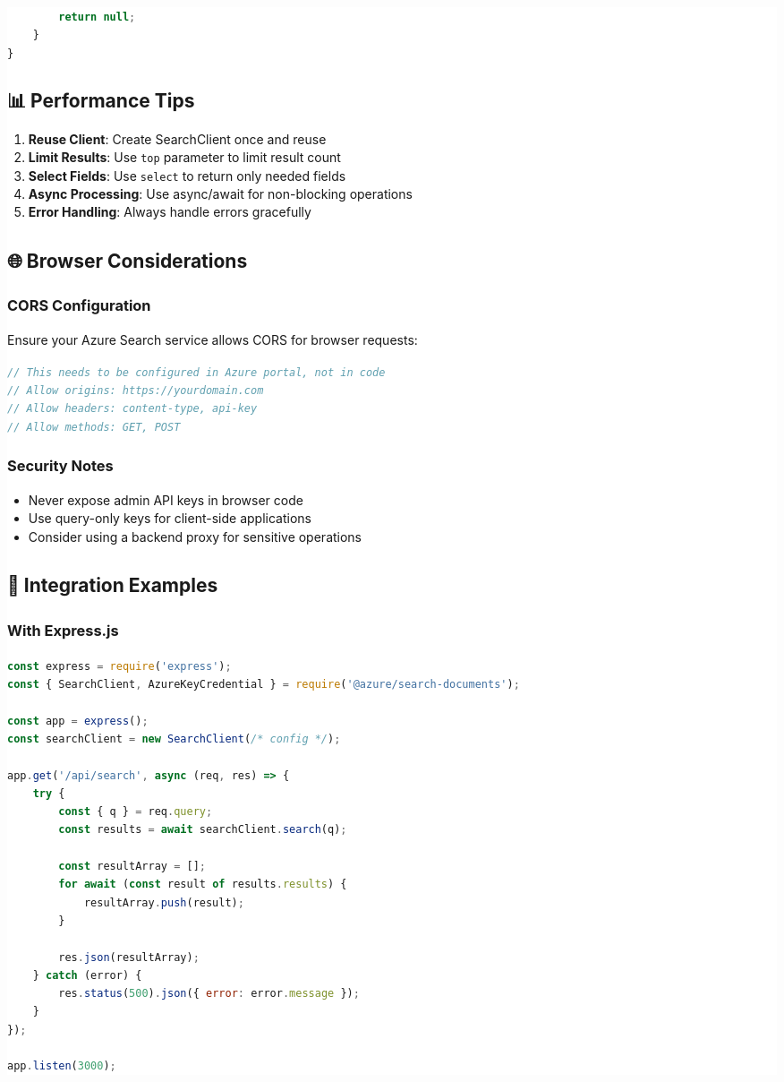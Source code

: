 ```javascript
        return null;
    }
}
```

## 📊 Performance Tips

1. **Reuse Client**: Create SearchClient once and reuse
2. **Limit Results**: Use `top` parameter to limit result count
3. **Select Fields**: Use `select` to return only needed fields
4. **Async Processing**: Use async/await for non-blocking operations
5. **Error Handling**: Always handle errors gracefully

## 🌐 Browser Considerations

### CORS Configuration
Ensure your Azure Search service allows CORS for browser requests:
```javascript
// This needs to be configured in Azure portal, not in code
// Allow origins: https://yourdomain.com
// Allow headers: content-type, api-key
// Allow methods: GET, POST
```

### Security Notes
- Never expose admin API keys in browser code
- Use query-only keys for client-side applications
- Consider using a backend proxy for sensitive operations

## 🔗 Integration Examples

### With Express.js
```javascript
const express = require('express');
const { SearchClient, AzureKeyCredential } = require('@azure/search-documents');

const app = express();
const searchClient = new SearchClient(/* config */);

app.get('/api/search', async (req, res) => {
    try {
        const { q } = req.query;
        const results = await searchClient.search(q);
        
        const resultArray = [];
        for await (const result of results.results) {
            resultArray.push(result);
        }
        
        res.json(resultArray);
    } catch (error) {
        res.status(500).json({ error: error.message });
    }
});

app.listen(3000);
```
